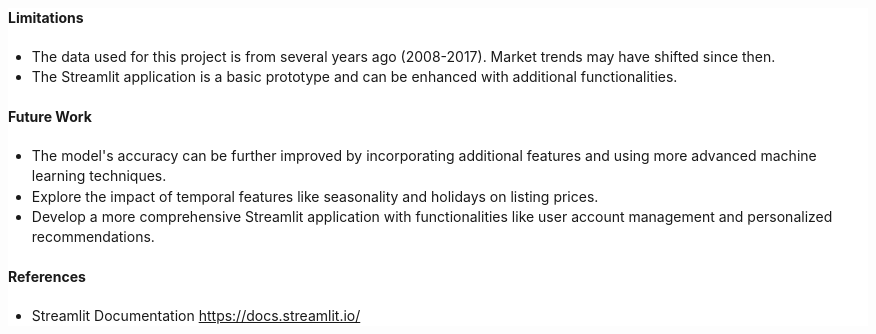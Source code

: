 #### **Limitations**
- The data used for this project is from several years ago (2008-2017). Market trends may have shifted since then.
- The Streamlit application is a basic prototype and can be enhanced with additional functionalities.

#### **Future Work**
- The model's accuracy can be further improved by incorporating additional features and using more advanced machine learning techniques.
- Explore the impact of temporal features like seasonality and holidays on listing prices.
- Develop a more comprehensive Streamlit application with functionalities like user account management and personalized recommendations.

#### **References**

- Streamlit Documentation https://docs.streamlit.io/